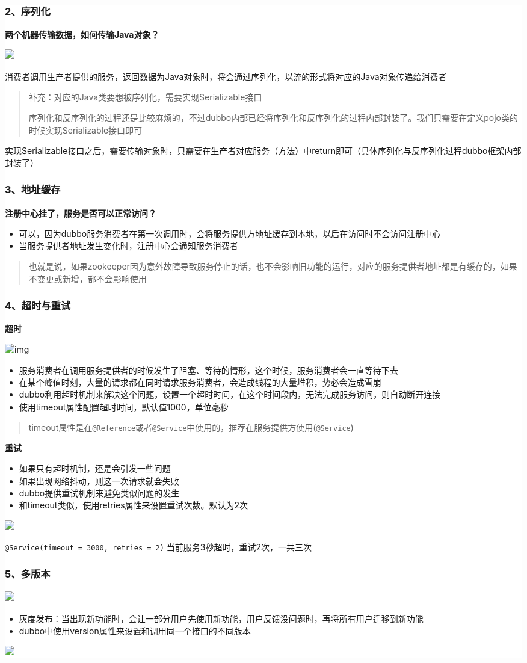 ### 2、序列化

**两个机器传输数据，如何传输Java对象？**

![](http://images.hellocode.top/fbBJOv41qU23kGE.png)

消费者调用生产者提供的服务，返回数据为Java对象时，将会通过序列化，以流的形式将对应的Java对象传递给消费者

> 补充：对应的Java类要想被序列化，需要实现Serializable接口
>
> 序列化和反序列化的过程还是比较麻烦的，不过dubbo内部已经将序列化和反序列化的过程内部封装了。我们只需要在定义pojo类的时候实现Serializable接口即可

实现Serializable接口之后，需要传输对象时，只需要在生产者对应服务（方法）中return即可（具体序列化与反序列化过程dubbo框架内部封装了）

### 3、地址缓存

**注册中心挂了，服务是否可以正常访问？**

- 可以，因为dubbo服务消费者在第一次调用时，会将服务提供方地址缓存到本地，以后在访问时不会访问注册中心
- 当服务提供者地址发生变化时，注册中心会通知服务消费者

> 也就是说，如果zookeeper因为意外故障导致服务停止的话，也不会影响旧功能的运行，对应的服务提供者地址都是有缓存的，如果不变更或新增，都不会影响使用

### 4、超时与重试

**超时**

![img](http://images.hellocode.top/20211002113544629.jpeg)

- 服务消费者在调用服务提供者的时候发生了阻塞、等待的情形，这个时候，服务消费者会一直等待下去
- 在某个峰值时刻，大量的请求都在同时请求服务消费者，会造成线程的大量堆积，势必会造成雪崩
- dubbo利用超时机制来解决这个问题，设置一个超时时间，在这个时间段内，无法完成服务访问，则自动断开连接
- 使用timeout属性配置超时时间，默认值1000，单位毫秒

> timeout属性是在`@Reference`或者`@Service`中使用的，推荐在服务提供方使用(`@Service`)

**重试**

- 如果只有超时机制，还是会引发一些问题
- 如果出现网络抖动，则这一次请求就会失败
- dubbo提供重试机制来避免类似问题的发生
- 和timeout类似，使用retries属性来设置重试次数。默认为2次

![](http://images.hellocode.top/QF5xJOYpNCWUeRz.png)

`@Service(timeout = 3000, retries = 2)`          当前服务3秒超时，重试2次，一共三次

### 5、多版本

![](http://images.hellocode.top/l7i9MIDJgvV1Efu.png)

- 灰度发布：当出现新功能时，会让一部分用户先使用新功能，用户反馈没问题时，再将所有用户迁移到新功能
- dubbo中使用version属性来设置和调用同一个接口的不同版本

![](http://images.hellocode.top/SdDWb5xNyOFz41j.png)
